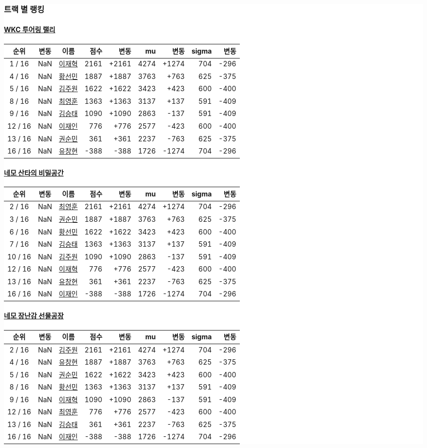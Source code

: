 ### 트랙 별 랭킹


#### [WKC 투어링 랠리](../rally)

| 순위 | 변동 | 이름 | 점수 | 변동 | mu | 변동 | sigma | 변동 |
|:---:|:---:|:---:|---:|---:|---:|---:|---:|---:|
| 1 / 16 | NaN | [이재혁](../ijaehyeok) | 2161 | +2161 | 4274 | +1274 | 704 | -296 |
| 4 / 16 | NaN | [황선민](../hwangseongmin) | 1887 | +1887 | 3763 | +763 | 625 | -375 |
| 5 / 16 | NaN | [김주원](../gimjuwon) | 1622 | +1622 | 3423 | +423 | 600 | -400 |
| 8 / 16 | NaN | [최영훈](../choiyeonghun) | 1363 | +1363 | 3137 | +137 | 591 | -409 |
| 9 / 16 | NaN | [김승태](../gimseungtae) | 1090 | +1090 | 2863 | -137 | 591 | -409 |
| 12 / 16 | NaN | [이재인](../ijaein) | 776 | +776 | 2577 | -423 | 600 | -400 |
| 13 / 16 | NaN | [권순민](../gweonsoonmin) | 361 | +361 | 2237 | -763 | 625 | -375 |
| 16 / 16 | NaN | [유창현](../yuchanghyeon) | -388 | -388 | 1726 | -1274 | 704 | -296 |

#### [네모 산타의 비밀공간](../santa)

| 순위 | 변동 | 이름 | 점수 | 변동 | mu | 변동 | sigma | 변동 |
|:---:|:---:|:---:|---:|---:|---:|---:|---:|---:|
| 2 / 16 | NaN | [최영훈](../choiyeonghun) | 2161 | +2161 | 4274 | +1274 | 704 | -296 |
| 3 / 16 | NaN | [권순민](../gweonsoonmin) | 1887 | +1887 | 3763 | +763 | 625 | -375 |
| 6 / 16 | NaN | [황선민](../hwangseongmin) | 1622 | +1622 | 3423 | +423 | 600 | -400 |
| 7 / 16 | NaN | [김승태](../gimseungtae) | 1363 | +1363 | 3137 | +137 | 591 | -409 |
| 10 / 16 | NaN | [김주원](../gimjuwon) | 1090 | +1090 | 2863 | -137 | 591 | -409 |
| 12 / 16 | NaN | [이재혁](../ijaehyeok) | 776 | +776 | 2577 | -423 | 600 | -400 |
| 13 / 16 | NaN | [유창현](../yuchanghyeon) | 361 | +361 | 2237 | -763 | 625 | -375 |
| 16 / 16 | NaN | [이재인](../ijaein) | -388 | -388 | 1726 | -1274 | 704 | -296 |

#### [네모 장난감 선물공장](../present)

| 순위 | 변동 | 이름 | 점수 | 변동 | mu | 변동 | sigma | 변동 |
|:---:|:---:|:---:|---:|---:|---:|---:|---:|---:|
| 2 / 16 | NaN | [김주원](../gimjuwon) | 2161 | +2161 | 4274 | +1274 | 704 | -296 |
| 4 / 16 | NaN | [유창현](../yuchanghyeon) | 1887 | +1887 | 3763 | +763 | 625 | -375 |
| 5 / 16 | NaN | [권순민](../gweonsoonmin) | 1622 | +1622 | 3423 | +423 | 600 | -400 |
| 8 / 16 | NaN | [황선민](../hwangseongmin) | 1363 | +1363 | 3137 | +137 | 591 | -409 |
| 9 / 16 | NaN | [이재혁](../ijaehyeok) | 1090 | +1090 | 2863 | -137 | 591 | -409 |
| 12 / 16 | NaN | [최영훈](../choiyeonghun) | 776 | +776 | 2577 | -423 | 600 | -400 |
| 13 / 16 | NaN | [김승태](../gimseungtae) | 361 | +361 | 2237 | -763 | 625 | -375 |
| 16 / 16 | NaN | [이재인](../ijaein) | -388 | -388 | 1726 | -1274 | 704 | -296 |
